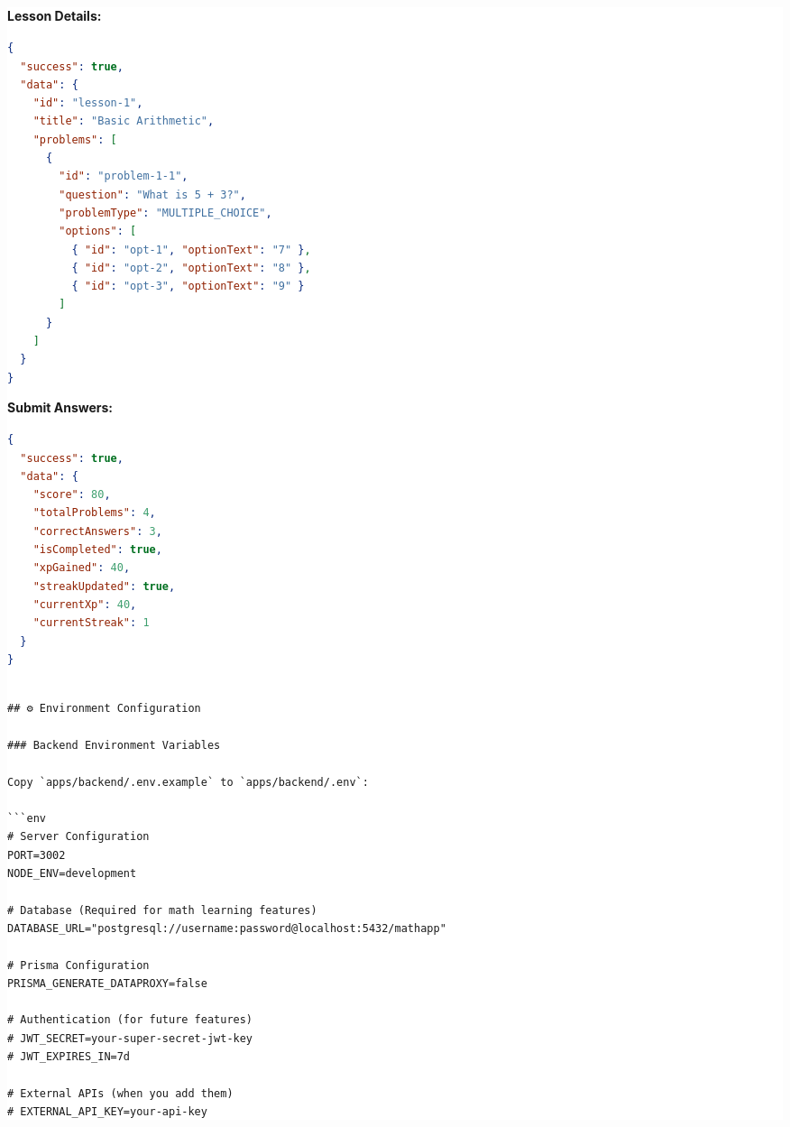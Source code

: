 **Lesson Details:**
```json
{
  "success": true,
  "data": {
    "id": "lesson-1",
    "title": "Basic Arithmetic",
    "problems": [
      {
        "id": "problem-1-1",
        "question": "What is 5 + 3?",
        "problemType": "MULTIPLE_CHOICE",
        "options": [
          { "id": "opt-1", "optionText": "7" },
          { "id": "opt-2", "optionText": "8" },
          { "id": "opt-3", "optionText": "9" }
        ]
      }
    ]
  }
}
```

**Submit Answers:**
```json
{
  "success": true,
  "data": {
    "score": 80,
    "totalProblems": 4,
    "correctAnswers": 3,
    "isCompleted": true,
    "xpGained": 40,
    "streakUpdated": true,
    "currentXp": 40,
    "currentStreak": 1
  }
}
```
```

## ⚙️ Environment Configuration

### Backend Environment Variables

Copy `apps/backend/.env.example` to `apps/backend/.env`:

```env
# Server Configuration
PORT=3002
NODE_ENV=development

# Database (Required for math learning features)
DATABASE_URL="postgresql://username:password@localhost:5432/mathapp"

# Prisma Configuration
PRISMA_GENERATE_DATAPROXY=false

# Authentication (for future features)
# JWT_SECRET=your-super-secret-jwt-key
# JWT_EXPIRES_IN=7d

# External APIs (when you add them)
# EXTERNAL_API_KEY=your-api-key
```
